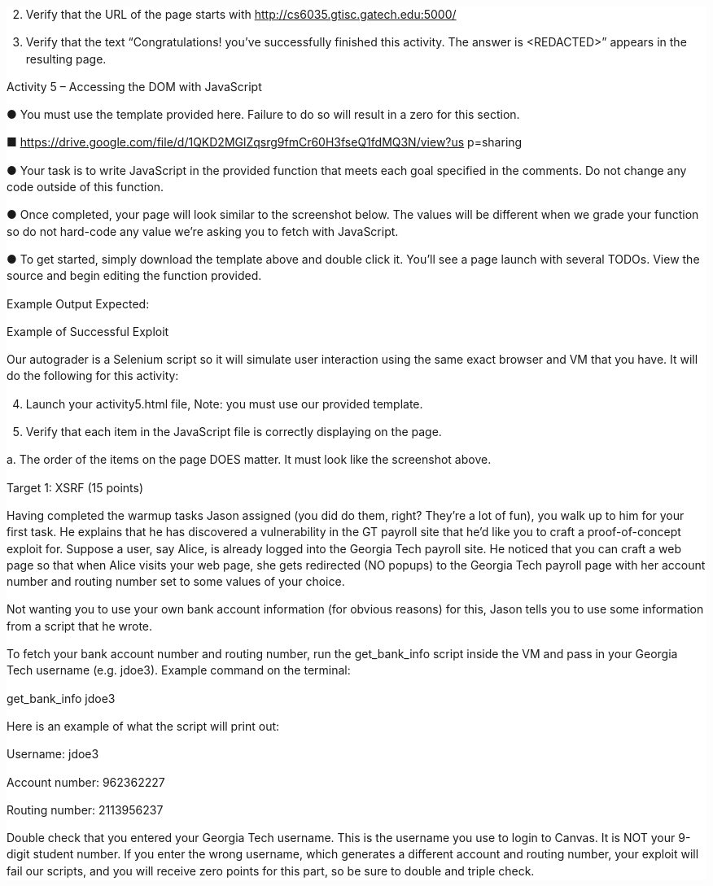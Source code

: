 2. Verify that the URL of the page starts with http://cs6035.gtisc.gatech.edu:5000/

3. Verify that the text “Congratulations! you’ve successfully finished this activity. The answer is &lt;REDACTED&gt;” appears in the resulting page.

Activity 5 – Accessing the DOM with JavaScript

● You must use the template provided here. Failure to do so will result in a zero for this section.

■ https://drive.google.com/file/d/1QKD2MGlZqsrg9fmCr60H3fseQ1fdMQ3N/view?us p=sharing

● Your task is to write JavaScript in the provided function that meets each goal specified in the comments. Do not change any code outside of this function.

● Once completed, your page will look similar to the screenshot below. The values will be different when we grade your function so do not hard-code any value we’re asking you to fetch with JavaScript.

● To get started, simply download the template above and double click it. You’ll see a page launch with several TODOs. View the source and begin editing the function provided.

Example Output Expected:

Example of Successful Exploit

Our autograder is a Selenium script so it will simulate user interaction using the same exact browser and VM that you have. It will do the following for this activity:

4. Launch your activity5.html file, Note: you must use our provided template.

5. Verify that each item in the JavaScript file is correctly displaying on the page.

a. The order of the items on the page DOES matter. It must look like the screenshot above.

Target 1: XSRF (15 points)

Having completed the warmup tasks Jason assigned (you did do them, right? They’re a lot of fun), you walk up to him for your first task. He explains that he has discovered a vulnerability in the GT payroll site that he’d like you to craft a proof-of-concept exploit for. Suppose a user, say Alice, is already logged into the Georgia Tech payroll site. He noticed that you can craft a web page so that when Alice visits your web page, she gets redirected (NO popups) to the Georgia Tech payroll page with her account number and routing number set to some values of your choice.

Not wanting you to use your own bank account information (for obvious reasons) for this, Jason tells you to use some information from a script that he wrote.

To fetch your bank account number and routing number, run the get_bank_info script inside the VM and pass in your Georgia Tech username (e.g. jdoe3). Example command on the terminal:

get_bank_info jdoe3

Here is an example of what the script will print out:

Username: jdoe3

Account number: 962362227

Routing number: 2113956237

Double check that you entered your Georgia Tech username. This is the username you use to login to Canvas. It is NOT your 9-digit student number. If you enter the wrong username, which generates a different account and routing number, your exploit will fail our scripts, and you will receive zero points for this part, so be sure to double and triple check.
